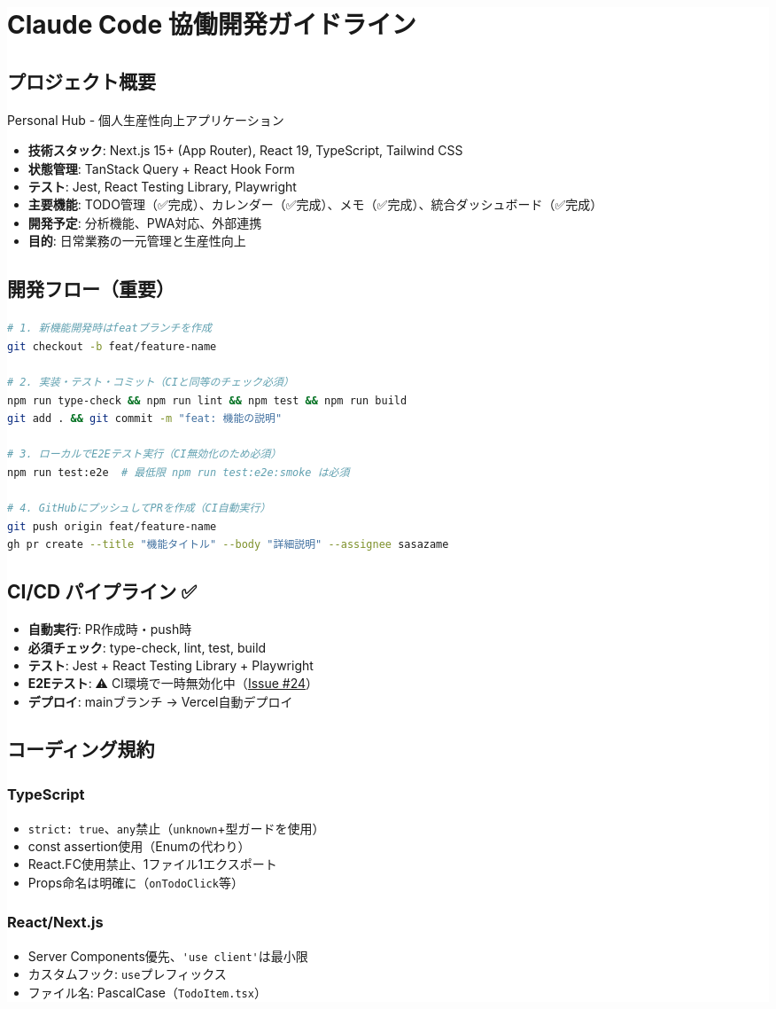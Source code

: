 # Claude Code 協働開発ガイドライン

## プロジェクト概要
Personal Hub - 個人生産性向上アプリケーション
- **技術スタック**: Next.js 15+ (App Router), React 19, TypeScript, Tailwind CSS
- **状態管理**: TanStack Query + React Hook Form
- **テスト**: Jest, React Testing Library, Playwright
- **主要機能**: TODO管理（✅完成）、カレンダー（✅完成）、メモ（✅完成）、統合ダッシュボード（✅完成）
- **開発予定**: 分析機能、PWA対応、外部連携
- **目的**: 日常業務の一元管理と生産性向上

## 開発フロー（重要）
```bash
# 1. 新機能開発時はfeatブランチを作成
git checkout -b feat/feature-name

# 2. 実装・テスト・コミット（CIと同等のチェック必須）
npm run type-check && npm run lint && npm test && npm run build
git add . && git commit -m "feat: 機能の説明"

# 3. ローカルでE2Eテスト実行（CI無効化のため必須）
npm run test:e2e  # 最低限 npm run test:e2e:smoke は必須

# 4. GitHubにプッシュしてPRを作成（CI自動実行）
git push origin feat/feature-name
gh pr create --title "機能タイトル" --body "詳細説明" --assignee sasazame
```

## CI/CD パイプライン ✅
- **自動実行**: PR作成時・push時
- **必須チェック**: type-check, lint, test, build
- **テスト**: Jest + React Testing Library + Playwright
- **E2Eテスト**: ⚠️ CI環境で一時無効化中（[Issue #24](https://github.com/sasazame/personal-hub/issues/24)）
- **デプロイ**: mainブランチ → Vercel自動デプロイ

## コーディング規約

### TypeScript
- `strict: true`、`any`禁止（`unknown`+型ガードを使用）
- const assertion使用（Enumの代わり）
- React.FC使用禁止、1ファイル1エクスポート
- Props命名は明確に（`onTodoClick`等）

### React/Next.js
- Server Components優先、`'use client'`は最小限
- カスタムフック: `use`プレフィックス
- ファイル名: PascalCase（`TodoItem.tsx`）
